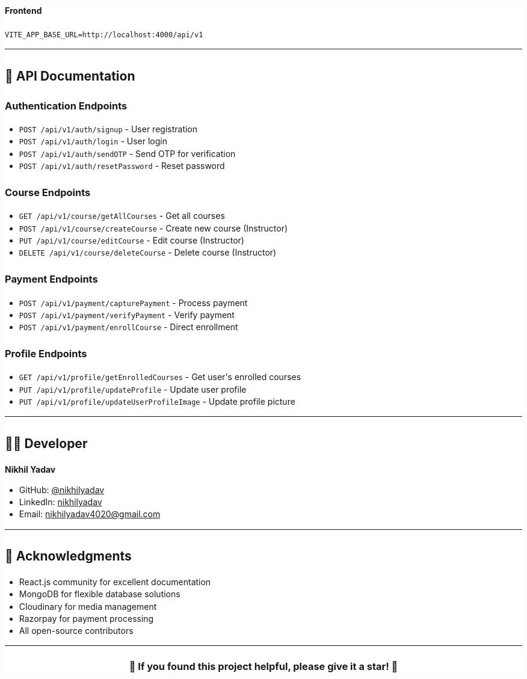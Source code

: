 
#### **Frontend**
```env
VITE_APP_BASE_URL=http://localhost:4000/api/v1
```

---

## 🎯 **API Documentation**

### **Authentication Endpoints**
- `POST /api/v1/auth/signup` - User registration
- `POST /api/v1/auth/login` - User login
- `POST /api/v1/auth/sendOTP` - Send OTP for verification
- `POST /api/v1/auth/resetPassword` - Reset password

### **Course Endpoints**
- `GET /api/v1/course/getAllCourses` - Get all courses
- `POST /api/v1/course/createCourse` - Create new course (Instructor)
- `PUT /api/v1/course/editCourse` - Edit course (Instructor)
- `DELETE /api/v1/course/deleteCourse` - Delete course (Instructor)

### **Payment Endpoints**
- `POST /api/v1/payment/capturePayment` - Process payment
- `POST /api/v1/payment/verifyPayment` - Verify payment
- `POST /api/v1/payment/enrollCourse` - Direct enrollment

### **Profile Endpoints**
- `GET /api/v1/profile/getEnrolledCourses` - Get user's enrolled courses
- `PUT /api/v1/profile/updateProfile` - Update user profile
- `PUT /api/v1/profile/updateUserProfileImage` - Update profile picture

---

## 👨‍💻 **Developer**

**Nikhil Yadav**
- GitHub: [@nikhilyadav](https://github.com/nikhilyadav)
- LinkedIn: [nikhilyadav](https://linkedin.com/in/nikhilyadav)
- Email: nikhilyadav4020@gmail.com

---

## 🙏 **Acknowledgments**

- React.js community for excellent documentation
- MongoDB for flexible database solutions
- Cloudinary for media management
- Razorpay for payment processing
- All open-source contributors

---

<div align="center">
  <h3>🌟 If you found this project helpful, please give it a star! 🌟</h3>
</div>
